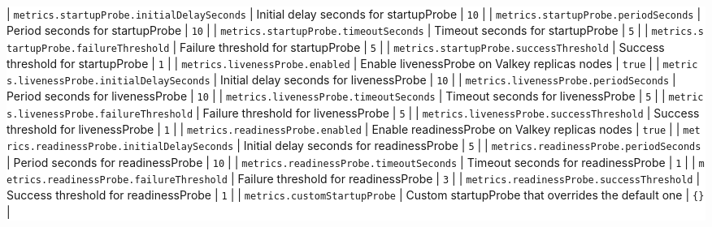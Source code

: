 | `metrics.startupProbe.initialDelaySeconds`                  | Initial delay seconds for startupProbe                                                                                                                                                                                            | `10`                              |
| `metrics.startupProbe.periodSeconds`                        | Period seconds for startupProbe                                                                                                                                                                                                   | `10`                              |
| `metrics.startupProbe.timeoutSeconds`                       | Timeout seconds for startupProbe                                                                                                                                                                                                  | `5`                               |
| `metrics.startupProbe.failureThreshold`                     | Failure threshold for startupProbe                                                                                                                                                                                                | `5`                               |
| `metrics.startupProbe.successThreshold`                     | Success threshold for startupProbe                                                                                                                                                                                                | `1`                               |
| `metrics.livenessProbe.enabled`                             | Enable livenessProbe on Valkey replicas nodes                                                                                                                                                                                     | `true`                            |
| `metrics.livenessProbe.initialDelaySeconds`                 | Initial delay seconds for livenessProbe                                                                                                                                                                                           | `10`                              |
| `metrics.livenessProbe.periodSeconds`                       | Period seconds for livenessProbe                                                                                                                                                                                                  | `10`                              |
| `metrics.livenessProbe.timeoutSeconds`                      | Timeout seconds for livenessProbe                                                                                                                                                                                                 | `5`                               |
| `metrics.livenessProbe.failureThreshold`                    | Failure threshold for livenessProbe                                                                                                                                                                                               | `5`                               |
| `metrics.livenessProbe.successThreshold`                    | Success threshold for livenessProbe                                                                                                                                                                                               | `1`                               |
| `metrics.readinessProbe.enabled`                            | Enable readinessProbe on Valkey replicas nodes                                                                                                                                                                                    | `true`                            |
| `metrics.readinessProbe.initialDelaySeconds`                | Initial delay seconds for readinessProbe                                                                                                                                                                                          | `5`                               |
| `metrics.readinessProbe.periodSeconds`                      | Period seconds for readinessProbe                                                                                                                                                                                                 | `10`                              |
| `metrics.readinessProbe.timeoutSeconds`                     | Timeout seconds for readinessProbe                                                                                                                                                                                                | `1`                               |
| `metrics.readinessProbe.failureThreshold`                   | Failure threshold for readinessProbe                                                                                                                                                                                              | `3`                               |
| `metrics.readinessProbe.successThreshold`                   | Success threshold for readinessProbe                                                                                                                                                                                              | `1`                               |
| `metrics.customStartupProbe`                                | Custom startupProbe that overrides the default one                                                                                                                                                                                | `{}`                              |